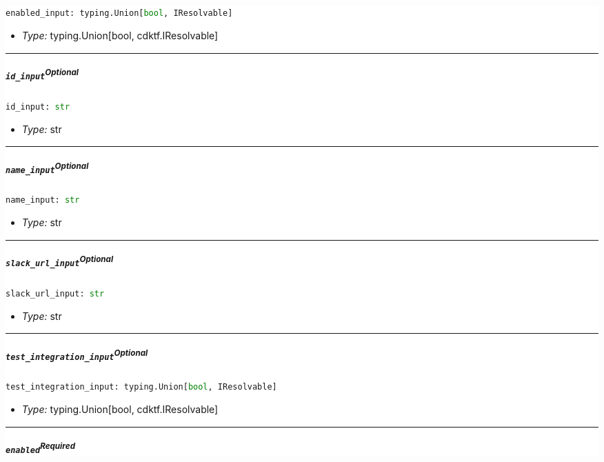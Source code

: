 ```python
enabled_input: typing.Union[bool, IResolvable]
```

- *Type:* typing.Union[bool, cdktf.IResolvable]

---

##### `id_input`<sup>Optional</sup> <a name="id_input" id="rhizo-co-terraform-provider-lacework.alertChannelSlack.AlertChannelSlack.property.idInput"></a>

```python
id_input: str
```

- *Type:* str

---

##### `name_input`<sup>Optional</sup> <a name="name_input" id="rhizo-co-terraform-provider-lacework.alertChannelSlack.AlertChannelSlack.property.nameInput"></a>

```python
name_input: str
```

- *Type:* str

---

##### `slack_url_input`<sup>Optional</sup> <a name="slack_url_input" id="rhizo-co-terraform-provider-lacework.alertChannelSlack.AlertChannelSlack.property.slackUrlInput"></a>

```python
slack_url_input: str
```

- *Type:* str

---

##### `test_integration_input`<sup>Optional</sup> <a name="test_integration_input" id="rhizo-co-terraform-provider-lacework.alertChannelSlack.AlertChannelSlack.property.testIntegrationInput"></a>

```python
test_integration_input: typing.Union[bool, IResolvable]
```

- *Type:* typing.Union[bool, cdktf.IResolvable]

---

##### `enabled`<sup>Required</sup> <a name="enabled" id="rhizo-co-terraform-provider-lacework.alertChannelSlack.AlertChannelSlack.property.enabled"></a>
